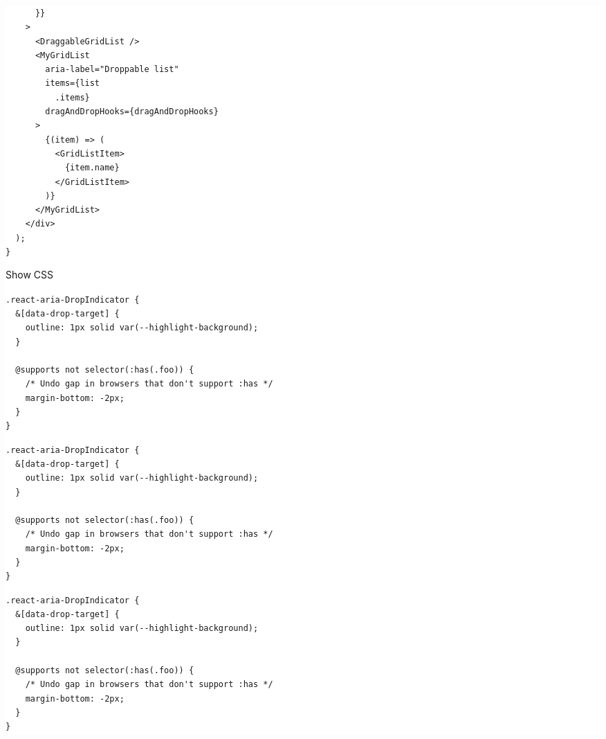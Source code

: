 ```
      }}
    >
      <DraggableGridList />
      <MyGridList
        aria-label="Droppable list"
        items={list
          .items}
        dragAndDropHooks={dragAndDropHooks}
      >
        {(item) => (
          <GridListItem>
            {item.name}
          </GridListItem>
        )}
      </MyGridList>
    </div>
  );
}
```

Show CSS

```
.react-aria-DropIndicator {
  &[data-drop-target] {
    outline: 1px solid var(--highlight-background);
  }

  @supports not selector(:has(.foo)) {
    /* Undo gap in browsers that don't support :has */
    margin-bottom: -2px;
  }
}
```

```
.react-aria-DropIndicator {
  &[data-drop-target] {
    outline: 1px solid var(--highlight-background);
  }

  @supports not selector(:has(.foo)) {
    /* Undo gap in browsers that don't support :has */
    margin-bottom: -2px;
  }
}
```

```
.react-aria-DropIndicator {
  &[data-drop-target] {
    outline: 1px solid var(--highlight-background);
  }

  @supports not selector(:has(.foo)) {
    /* Undo gap in browsers that don't support :has */
    margin-bottom: -2px;
  }
}
```

